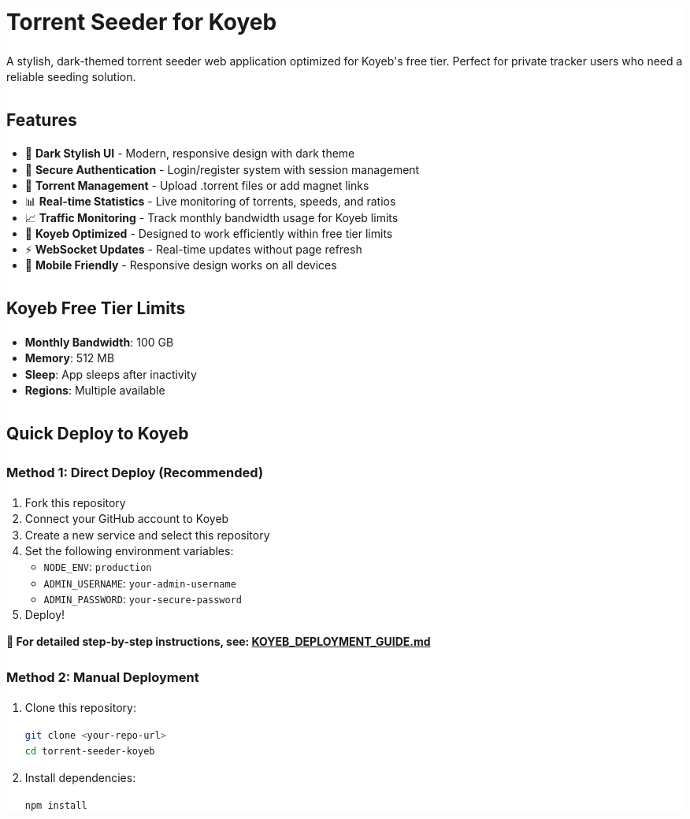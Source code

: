 # Torrent Seeder for Koyeb

A stylish, dark-themed torrent seeder web application optimized for Koyeb's free tier. Perfect for private tracker users who need a reliable seeding solution.

## Features

- 🌙 **Dark Stylish UI** - Modern, responsive design with dark theme
- 🔐 **Secure Authentication** - Login/register system with session management
- 📁 **Torrent Management** - Upload .torrent files or add magnet links
- 📊 **Real-time Statistics** - Live monitoring of torrents, speeds, and ratios
- 📈 **Traffic Monitoring** - Track monthly bandwidth usage for Koyeb limits
- 🚀 **Koyeb Optimized** - Designed to work efficiently within free tier limits
- ⚡ **WebSocket Updates** - Real-time updates without page refresh
- 📱 **Mobile Friendly** - Responsive design works on all devices

## Koyeb Free Tier Limits

- **Monthly Bandwidth**: 100 GB
- **Memory**: 512 MB
- **Sleep**: App sleeps after inactivity
- **Regions**: Multiple available

## Quick Deploy to Koyeb

### Method 1: Direct Deploy (Recommended)

1. Fork this repository
2. Connect your GitHub account to Koyeb
3. Create a new service and select this repository
4. Set the following environment variables:
   - `NODE_ENV`: `production`
   - `ADMIN_USERNAME`: `your-admin-username`
   - `ADMIN_PASSWORD`: `your-secure-password`
5. Deploy!

**📖 For detailed step-by-step instructions, see: [KOYEB_DEPLOYMENT_GUIDE.md](KOYEB_DEPLOYMENT_GUIDE.md)**

### Method 2: Manual Deployment

1. Clone this repository:
   ```bash
   git clone <your-repo-url>
   cd torrent-seeder-koyeb
   ```

2. Install dependencies:
   ```bash
   npm install
   ```

